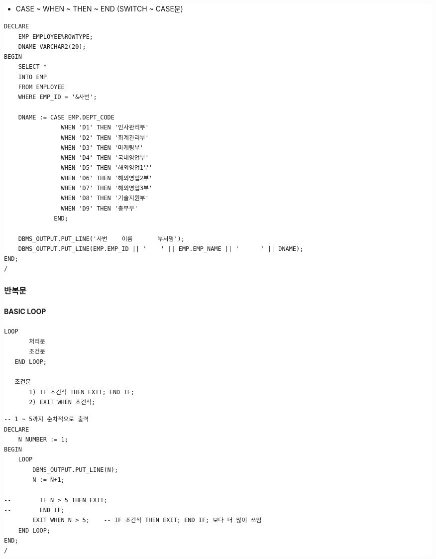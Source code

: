 * CASE ~ WHEN ~ THEN ~ END (SWITCH ~ CASE문)

```MYSQL
DECLARE
    EMP EMPLOYEE%ROWTYPE;
    DNAME VARCHAR2(20);
BEGIN
    SELECT *
    INTO EMP
    FROM EMPLOYEE
    WHERE EMP_ID = '&사번';
    
    DNAME := CASE EMP.DEPT_CODE
                WHEN 'D1' THEN '인사관리부'
                WHEN 'D2' THEN '회계관리부'
                WHEN 'D3' THEN '마케팅부'
                WHEN 'D4' THEN '국내영업부'
                WHEN 'D5' THEN '해외영업1부'
                WHEN 'D6' THEN '해외영업2부'
                WHEN 'D7' THEN '해외영업3부'
                WHEN 'D8' THEN '기술지원부'
                WHEN 'D9' THEN '총무부'
              END;
    
    DBMS_OUTPUT.PUT_LINE('사번    이름       부서명');
    DBMS_OUTPUT.PUT_LINE(EMP.EMP_ID || '    ' || EMP.EMP_NAME || '      ' || DNAME);
END;
/
```

### 반복문

#### BASIC LOOP

```
LOOP
       처리문
       조건문
   END LOOP;
   
   조건문
       1) IF 조건식 THEN EXIT; END IF;
       2) EXIT WHEN 조건식;
```

```MYSQL
-- 1 ~ 5까지 순차적으로 출력
DECLARE
    N NUMBER := 1;
BEGIN
    LOOP
        DBMS_OUTPUT.PUT_LINE(N);
        N := N+1;
        
--        IF N > 5 THEN EXIT;
--        END IF;
        EXIT WHEN N > 5;    -- IF 조건식 THEN EXIT; END IF; 보다 더 많이 쓰임
    END LOOP;
END;
/
```

